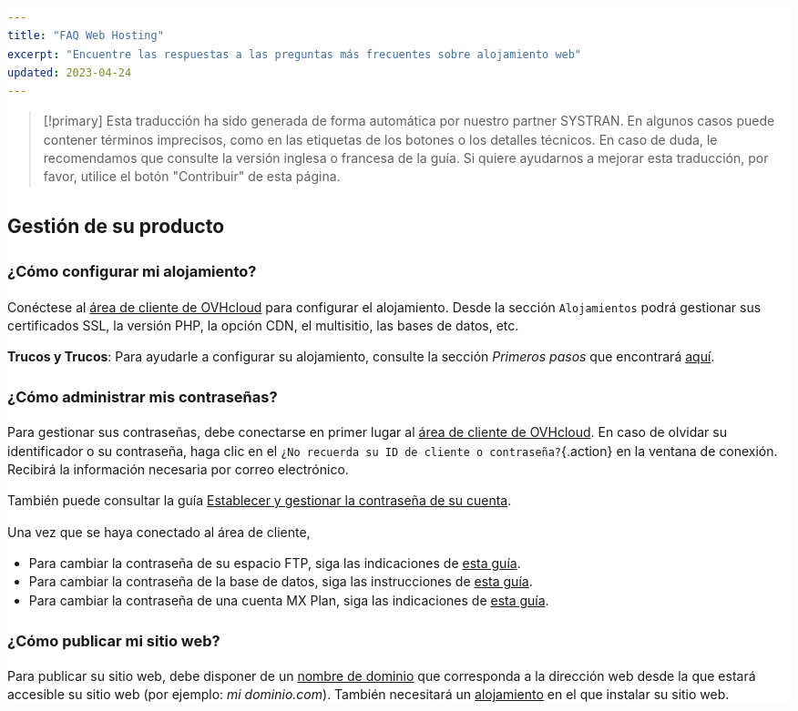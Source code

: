 ```yaml
---
title: "FAQ Web Hosting"
excerpt: "Encuentre las respuestas a las preguntas más frecuentes sobre alojamiento web"
updated: 2023-04-24
---
```


> [!primary]
> Esta traducción ha sido generada de forma automática por nuestro partner SYSTRAN. En algunos casos puede contener términos imprecisos, como en las etiquetas de los botones o los detalles técnicos. En caso de duda, le recomendamos que consulte la versión inglesa o francesa de la guía. Si quiere ayudarnos a mejorar esta traducción, por favor, utilice el botón "Contribuir" de esta página.
>

## Gestión de su producto

### ¿Cómo configurar mi alojamiento?

Conéctese al [área de cliente de OVHcloud](https://ca.ovh.com/auth/?action=gotomanager&from=https://www.ovh.com/world/&ovhSubsidiary=ws) para configurar el alojamiento. Desde la sección `Alojamientos` podrá gestionar sus certificados SSL, la versión PHP, la opción CDN, el multisitio, las bases de datos, etc.

**Trucos y Trucos**: Para ayudarle a configurar su alojamiento, consulte la sección *Primeros pasos* que encontrará [aquí](/products/web-cloud-hosting).

### ¿Cómo administrar mis contraseñas?

Para gestionar sus contraseñas, debe conectarse en primer lugar al [área de cliente de OVHcloud](https://ca.ovh.com/auth/?action=gotomanager&from=https://www.ovh.com/world/&ovhSubsidiary=ws). En caso de olvidar su identificador o su contraseña, haga clic en el `¿No recuerda su ID de cliente o contraseña?`{.action} en la ventana de conexión. Recibirá la información necesaria por correo electrónico.

También puede consultar la guía [Establecer y gestionar la contraseña de su cuenta](/pages/account_and_service_management/account_information/manage-ovh-password).

Una vez que se haya conectado al área de cliente,

- Para cambiar la contraseña de su espacio FTP, siga las indicaciones de [esta guía](/pages/web_cloud/web_hosting/ftp_change_password).
- Para cambiar la contraseña de la base de datos, siga las instrucciones de [esta guía](/pages/web_cloud/web_hosting/sql_change_password).
- Para cambiar la contraseña de una cuenta MX Plan, siga las indicaciones de [esta guía](/pages/web_cloud/email_and_collaborative_solutions/mx_plan/email_change_password).

### ¿Cómo publicar mi sitio web? 

Para publicar su sitio web, debe disponer de un [nombre de dominio](https://www.ovhcloud.com/es/domains/) que corresponda a la dirección web desde la que estará accesible su sitio web (por ejemplo: *mi dominio.com*). También necesitará un [alojamiento](https://www.ovhcloud.com/es/web-hosting/) en el que instalar su sitio web.
